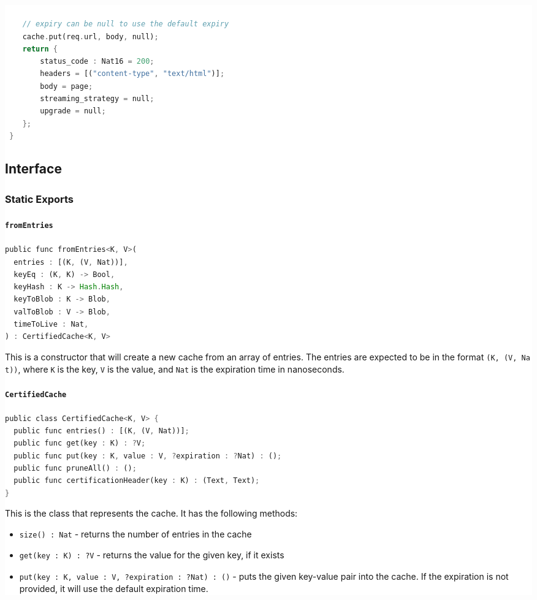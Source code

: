 ```rust

    // expiry can be null to use the default expiry
    cache.put(req.url, body, null);
    return {
        status_code : Nat16 = 200;
        headers = [("content-type", "text/html")];
        body = page;
        streaming_strategy = null;
        upgrade = null;
    };
 }
```

## Interface

### Static Exports

#### `fromEntries`

```rust
public func fromEntries<K, V>(
  entries : [(K, (V, Nat))],
  keyEq : (K, K) -> Bool,
  keyHash : K -> Hash.Hash,
  keyToBlob : K -> Blob,
  valToBlob : V -> Blob,
  timeToLive : Nat,
) : CertifiedCache<K, V>
```

This is a constructor that will create a new cache from an array of entries. The entries are expected to be in the format `(K, (V, Nat))`, where `K` is the key, `V` is the value, and `Nat` is the expiration time in nanoseconds.

#### `CertifiedCache`

```rust
public class CertifiedCache<K, V> {
  public func entries() : [(K, (V, Nat))];
  public func get(key : K) : ?V;
  public func put(key : K, value : V, ?expiration : ?Nat) : ();
  public func pruneAll() : ();
  public func certificationHeader(key : K) : (Text, Text);
}
```

This is the class that represents the cache. It has the following methods:

- `size() : Nat` - returns the number of entries in the cache

- `get(key : K) : ?V` - returns the value for the given key, if it exists

- `put(key : K, value : V, ?expiration : ?Nat) : ()` - puts the given key-value pair into the cache. If the expiration is not provided, it will use the default expiration time.
